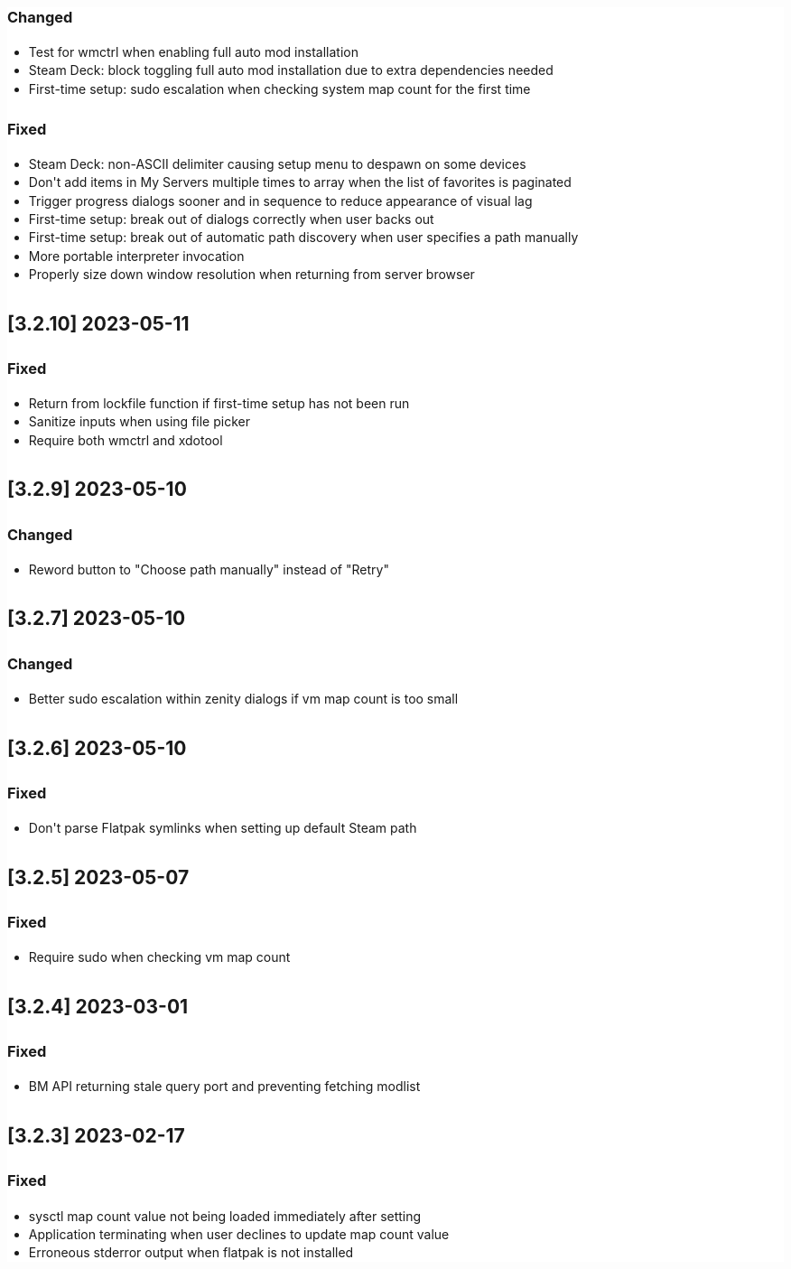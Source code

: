 ### Changed
- Test for wmctrl when enabling full auto mod installation
- Steam Deck: block toggling full auto mod installation due to extra dependencies needed
- First-time setup: sudo escalation when checking system map count for the first time

### Fixed
- Steam Deck: non-ASCII delimiter causing setup menu to despawn on some devices 
- Don't add items in My Servers multiple times to array when the list of favorites is paginated
- Trigger progress dialogs sooner and in sequence to reduce appearance of visual lag
- First-time setup: break out of dialogs correctly when user backs out
- First-time setup: break out of automatic path discovery when user specifies a path manually
- More portable interpreter invocation
- Properly size down window resolution when returning from server browser

## [3.2.10] 2023-05-11
### Fixed
- Return from lockfile function if first-time setup has not been run
- Sanitize inputs when using file picker
- Require both wmctrl and xdotool

## [3.2.9] 2023-05-10
### Changed
- Reword button to "Choose path manually" instead of "Retry"

## [3.2.7] 2023-05-10
### Changed
- Better sudo escalation within zenity dialogs if vm map count is too small

## [3.2.6] 2023-05-10
### Fixed
- Don't parse Flatpak symlinks when setting up default Steam path

## [3.2.5] 2023-05-07
### Fixed
- Require sudo when checking vm map count

## [3.2.4] 2023-03-01
### Fixed
- BM API returning stale query port and preventing fetching modlist

## [3.2.3] 2023-02-17
### Fixed
- sysctl map count value not being loaded immediately after setting
- Application terminating when user declines to update map count value
- Erroneous stderror output when flatpak is not installed
